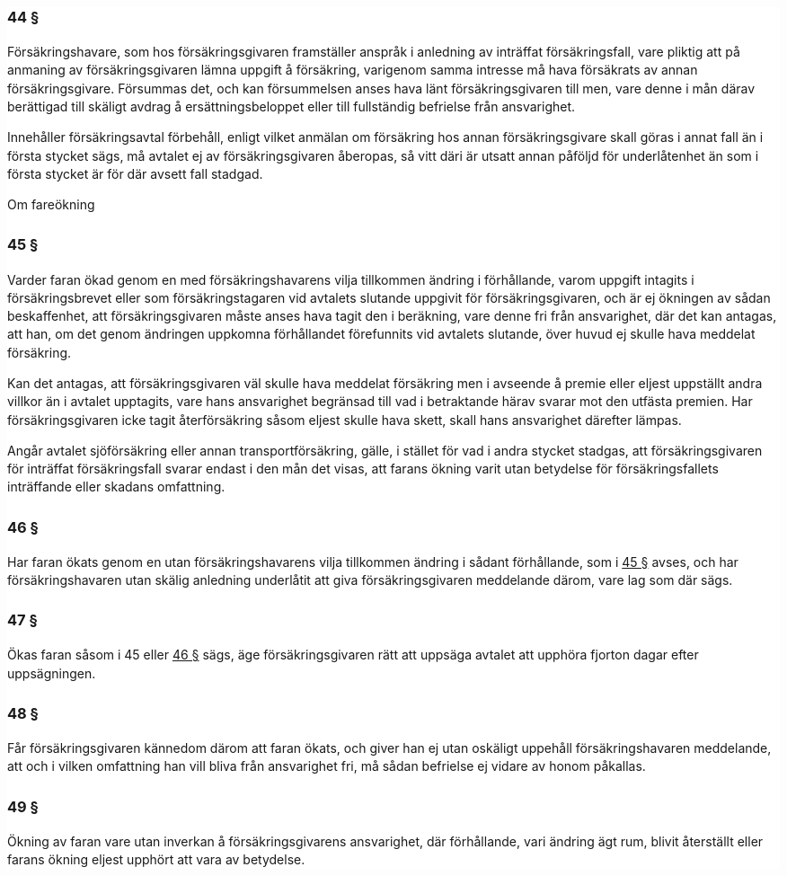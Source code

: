 ### 44 §

Försäkringshavare, som hos försäkringsgivaren framställer anspråk i anledning av inträffat försäkringsfall, vare pliktig att på anmaning av försäkringsgivaren lämna uppgift å försäkring, varigenom samma intresse må hava försäkrats av annan försäkringsgivare. Försummas det, och kan försummelsen anses hava länt försäkringsgivaren till men, vare denne i mån därav berättigad till skäligt avdrag å ersättningsbeloppet eller till fullständig befrielse från ansvarighet.

Innehåller försäkringsavtal förbehåll, enligt vilket anmälan om försäkring hos annan försäkringsgivare skall göras i annat fall än i första stycket sägs, må avtalet ej av försäkringsgivaren åberopas, så vitt däri är utsatt annan påföljd för underlåtenhet än som i första stycket är för där avsett fall stadgad.

Om fareökning

### 45 §

Varder faran ökad genom en med försäkringshavarens vilja tillkommen ändring i förhållande, varom uppgift intagits i försäkringsbrevet eller som försäkringstagaren vid avtalets slutande uppgivit för försäkringsgivaren, och är ej ökningen av sådan beskaffenhet, att försäkringsgivaren måste anses hava tagit den i beräkning, vare denne fri från ansvarighet, där det kan antagas, att han, om det genom ändringen uppkomna förhållandet förefunnits vid avtalets slutande, över huvud ej skulle hava meddelat försäkring.

Kan det antagas, att försäkringsgivaren väl skulle hava meddelat försäkring men i avseende å premie eller eljest uppställt andra villkor än i avtalet upptagits, vare hans ansvarighet begränsad till vad i betraktande härav svarar mot den utfästa premien. Har försäkringsgivaren icke tagit återförsäkring såsom eljest skulle hava skett, skall hans ansvarighet därefter lämpas.

Angår avtalet sjöförsäkring eller annan transportförsäkring, gälle, i stället för vad i andra stycket stadgas, att försäkringsgivaren för inträffat försäkringsfall svarar endast i den mån det visas, att farans ökning varit utan betydelse för försäkringsfallets inträffande eller skadans omfattning.

### 46 §

Har faran ökats genom en utan försäkringshavarens vilja tillkommen ändring i sådant förhållande, som i [45 §](#45) avses, och har försäkringshavaren utan skälig anledning underlåtit att giva försäkringsgivaren meddelande därom, vare lag som där sägs.

### 47 §

Ökas faran såsom i 45 eller [46 §](#46) sägs, äge försäkringsgivaren rätt att uppsäga avtalet att upphöra fjorton dagar efter uppsägningen.

### 48 §

Får försäkringsgivaren kännedom därom att faran ökats, och giver han ej utan oskäligt uppehåll försäkringshavaren meddelande, att och i vilken omfattning han vill bliva från ansvarighet fri, må sådan befrielse ej vidare av honom påkallas.

### 49 §

Ökning av faran vare utan inverkan å försäkringsgivarens ansvarighet, där förhållande, vari ändring ägt rum, blivit återställt eller farans ökning eljest upphört att vara av betydelse.
